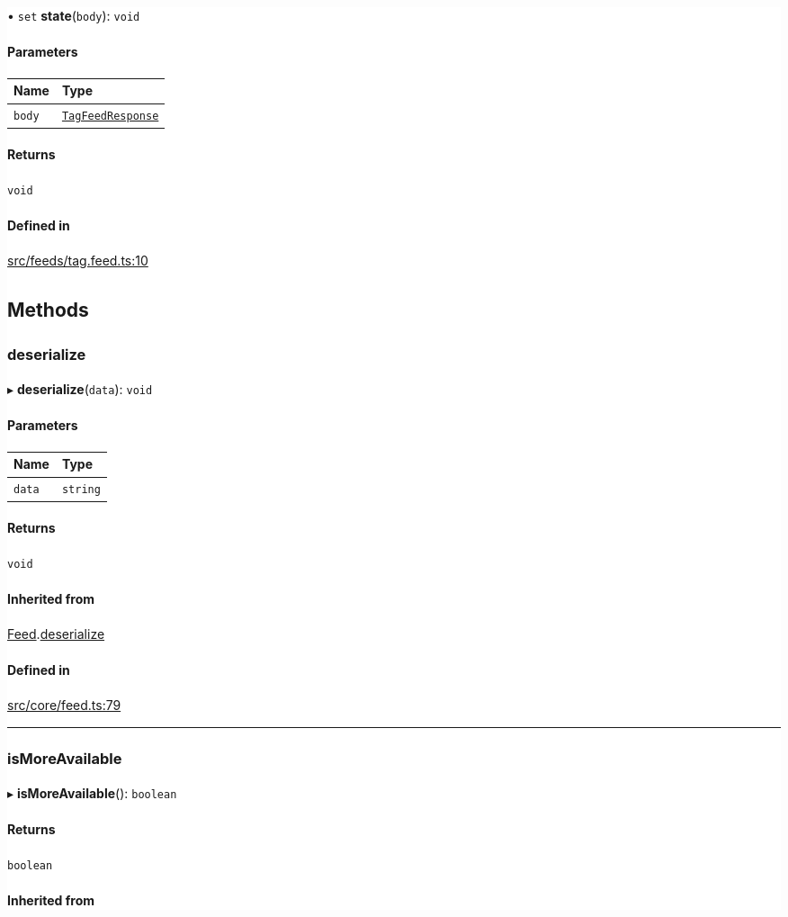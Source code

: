 • `set` **state**(`body`): `void`

#### Parameters

| Name | Type |
| :------ | :------ |
| `body` | [`TagFeedResponse`](../../interfaces/responses/TagFeedResponse.md) |

#### Returns

`void`

#### Defined in

[src/feeds/tag.feed.ts:10](https://github.com/Nerixyz/instagram-private-api/blob/4971f34/src/feeds/tag.feed.ts#L10)

## Methods

### deserialize

▸ **deserialize**(`data`): `void`

#### Parameters

| Name | Type |
| :------ | :------ |
| `data` | `string` |

#### Returns

`void`

#### Inherited from

[Feed](../index/Feed.md).[deserialize](../index/Feed.md#deserialize)

#### Defined in

[src/core/feed.ts:79](https://github.com/Nerixyz/instagram-private-api/blob/4971f34/src/core/feed.ts#L79)

___

### isMoreAvailable

▸ **isMoreAvailable**(): `boolean`

#### Returns

`boolean`

#### Inherited from
